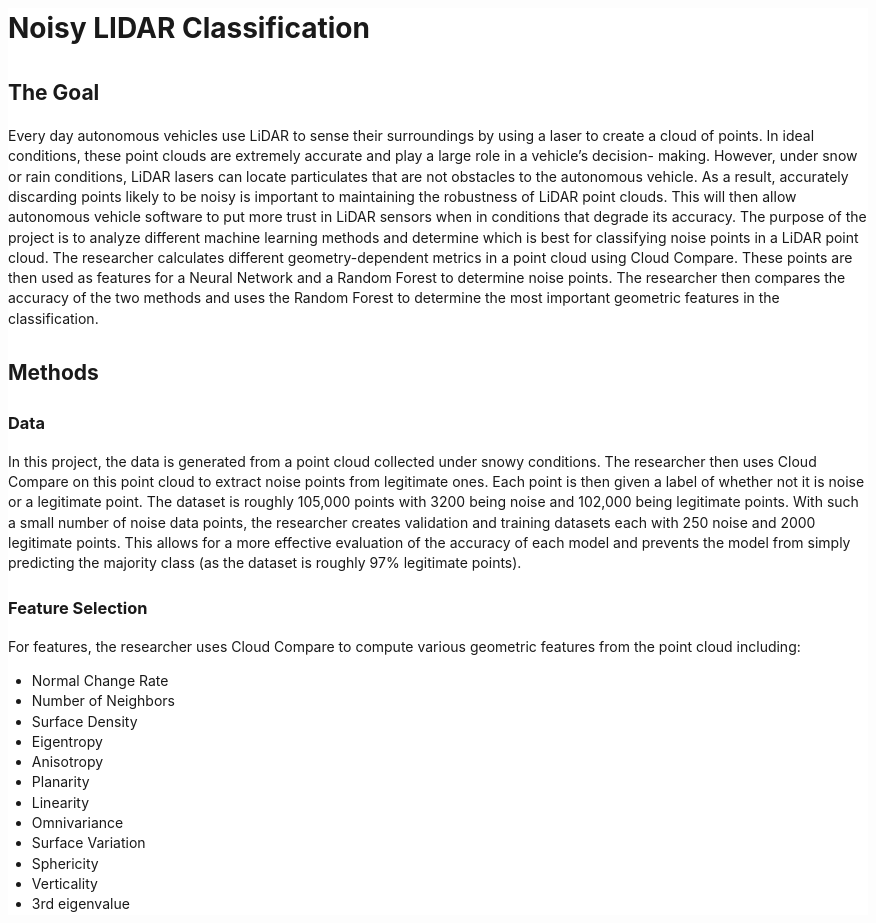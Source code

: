 # Noisy LIDAR Classification

## The Goal

Every day autonomous vehicles use LiDAR to sense their surroundings by using a laser to create a cloud of
points. In ideal conditions, these point clouds are extremely accurate and play a large role in a vehicle’s decision-
making. However, under snow or rain conditions, LiDAR lasers can locate particulates that are not obstacles to
the autonomous vehicle. As a result, accurately discarding points likely to be noisy is important to maintaining the
robustness of LiDAR point clouds. This will then allow autonomous vehicle software to put more trust in LiDAR
sensors when in conditions that degrade its accuracy.
The purpose of the project is to analyze different machine learning methods and determine which is best for
classifying noise points in a LiDAR point cloud. The researcher calculates different geometry-dependent metrics in
a point cloud using Cloud Compare. These points are then used as features for a Neural Network and a Random
Forest to determine noise points. The researcher then compares the accuracy of the two methods and uses the
Random Forest to determine the most important geometric features in the classification.

## Methods

### Data

In this project, the data is generated from a point cloud collected under snowy conditions. The researcher then uses
Cloud Compare on this point cloud to extract noise points from legitimate ones. Each point is then given a label
of whether not it is noise or a legitimate point. The dataset is roughly 105,000 points with 3200 being noise and
102,000 being legitimate points. With such a small number of noise data points, the researcher creates validation
and training datasets each with 250 noise and 2000 legitimate points. This allows for a more effective evaluation
of the accuracy of each model and prevents the model from simply predicting the majority class (as the dataset is
roughly 97% legitimate points).

### Feature Selection

For features, the researcher uses Cloud Compare to compute various geometric features from the point cloud
including:
* Normal Change Rate
* Number of Neighbors
* Surface Density
* Eigentropy
* Anisotropy
* Planarity
* Linearity
* Omnivariance
* Surface Variation
* Sphericity
* Verticality
* 3rd eigenvalue
